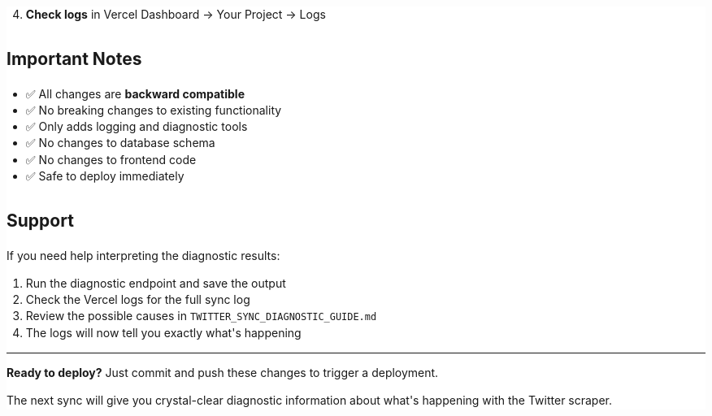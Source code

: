 4. **Check logs** in Vercel Dashboard → Your Project → Logs

## Important Notes

- ✅ All changes are **backward compatible**
- ✅ No breaking changes to existing functionality
- ✅ Only adds logging and diagnostic tools
- ✅ No changes to database schema
- ✅ No changes to frontend code
- ✅ Safe to deploy immediately

## Support

If you need help interpreting the diagnostic results:

1. Run the diagnostic endpoint and save the output
2. Check the Vercel logs for the full sync log
3. Review the possible causes in `TWITTER_SYNC_DIAGNOSTIC_GUIDE.md`
4. The logs will now tell you exactly what's happening

---

**Ready to deploy?** Just commit and push these changes to trigger a deployment.

The next sync will give you crystal-clear diagnostic information about what's happening with the Twitter scraper.

